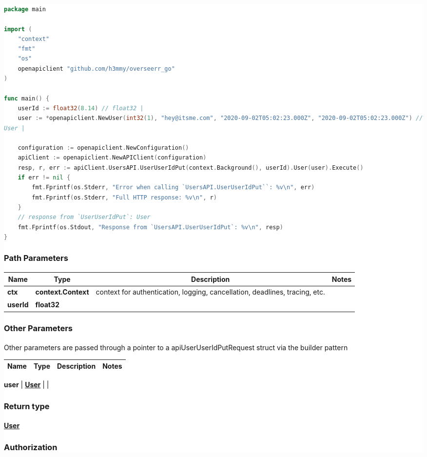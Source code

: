 ```go
package main

import (
	"context"
	"fmt"
	"os"
	openapiclient "github.com/h3mmy/overseerr_go"
)

func main() {
	userId := float32(8.14) // float32 |
	user := *openapiclient.NewUser(int32(1), "hey@itsme.com", "2020-09-02T05:02:23.000Z", "2020-09-02T05:02:23.000Z") // User |

	configuration := openapiclient.NewConfiguration()
	apiClient := openapiclient.NewAPIClient(configuration)
	resp, r, err := apiClient.UsersAPI.UserUserIdPut(context.Background(), userId).User(user).Execute()
	if err != nil {
		fmt.Fprintf(os.Stderr, "Error when calling `UsersAPI.UserUserIdPut``: %v\n", err)
		fmt.Fprintf(os.Stderr, "Full HTTP response: %v\n", r)
	}
	// response from `UserUserIdPut`: User
	fmt.Fprintf(os.Stdout, "Response from `UsersAPI.UserUserIdPut`: %v\n", resp)
}
```

### Path Parameters


Name | Type | Description  | Notes
------------- | ------------- | ------------- | -------------
**ctx** | **context.Context** | context for authentication, logging, cancellation, deadlines, tracing, etc.
**userId** | **float32** |  |

### Other Parameters

Other parameters are passed through a pointer to a apiUserUserIdPutRequest struct via the builder pattern


Name | Type | Description  | Notes
------------- | ------------- | ------------- | -------------

 **user** | [**User**](User.md) |  |

### Return type

[**User**](User.md)

### Authorization
